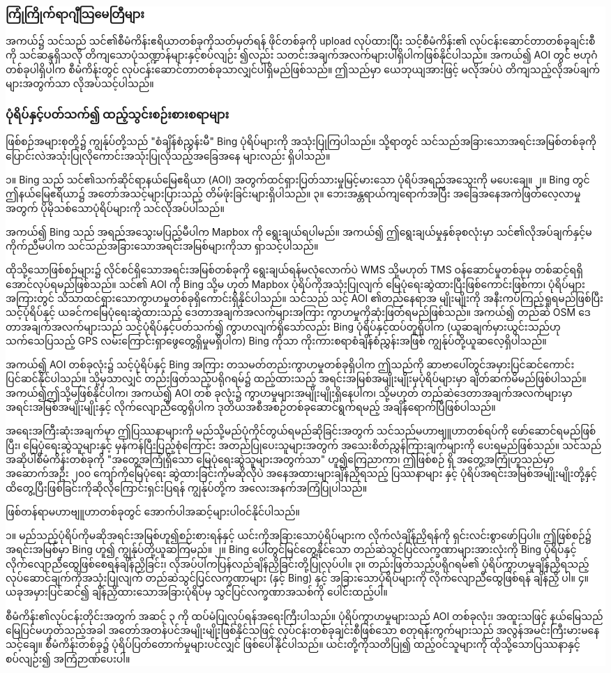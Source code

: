 ### ကြုံကြိုက်ရာဂျီသြမေတြီများ
အကယ်၌ သင်သည် သင်၏စီမံကိန်းဧရိယာတစ်ခုကိုသတ်မှတ်ရန် ဖိုင်တစ်ခုကို upload လုပ်ထားပြီး သင့်စီမံကိန်း၏ လုပ်ငန်းဆောင်တာတစ်ခုချင်းစီကို သင်ဆန္ဒရှိသလို တိကျသောပုံသဏ္ဍာန်များနှင့်စပ်လျဉ်း ၍လည်း သတင်းအချက်အလက်များပါရှိပါကဖြစ်နိုင်ပါသည်။ အကယ်၍ AOI တွင် ဗဟုဂံတစ်ခုပါရှိပါက စီမံကိန်းတွင် လုပ်ငန်းဆောင်တာတစ်ခုသာလျှင်ပါရှိမည်ဖြစ်သည်။ ဤသည်မှာ ယေဘုယျအားဖြင့် မလိုအပ်ပဲ တိကျသည့်လိုအပ်ချက်များအတွက်သာ လိုအပ်သင့်ပါသည်။ 

### ပုံရိပ်နှင့်ပတ်သက်၍ ထည့်သွင်းစဉ်းစားစရာများ

ဖြစ်စဉ်အများစုတို့၌ ကျွန်ုပ်တို့သည် "စံချိန်စံညွှန်းမီ" Bing ပုံရိပ်များကို အသုံးပြုကြပါသည်။ သို့ရာတွင် သင်သည်အခြားသောအရင်းအမြစ်တစ်ခုကို ပြောင်းလဲအသုံးပြုလိုကောင်းအသုံးပြုလိုသည့်အခြေအနေ များလည်း ရှိပါသည်။ 

၁။ Bing သည် သင်၏သက်ဆိုင်ရာနယ်မြေဧရိယာ (AOI) အတွက်ထင်ရှားပြတ်သားမှုမြင့်မားသော ပုံရိပ်အရည်အသွေးကို မပေးချေ။
၂။ Bing တွင် ဤနယ်မြေဧရိယာ၌ အတော်အသင့်များပြားသည့် တိမ်ဖုံးခြင်းများရှိပါသည်။
၃။ ဘေးအန္တရာယ်ကျရောက်အပြီး အခြေအနေအကဲဖြတ်လေ့လာမှုအတွက် ပိုမိုသစ်သောပုံရိပ်များကို သင်လိုအပ်ပါသည်။

အကယ်၍ Bing သည် အရည်အသွေးမပြည့်မီပါက Mapbox ကို ရွေးချယ်ရပါမည်။ အကယ်၍ ဤရွေးချယ်မှုနှစ်ခုစလုံးမှာ သင်၏လိုအပ်ချက်နှင့်မကိုက်ညီမပါက သင်သည်အခြားသောအရင်းအမြစ်များကိုသာ ရှာသင့်ပါသည်။ 

ထိုသို့သောဖြစ်စဉ်များ၌ လိုင်စင်ရှိသောအရင်းအမြစ်တစ်ခုကို ရွေးချယ်ရန်မလုံလောက်ပဲ WMS သို့မဟုတ် TMS ဝန်ဆောင်မှုတစ်ခုမှ တစ်ဆင့်ရရှိအောင်လုပ်ရမည်ဖြစ်သည်။ သင်၏ AOI ကို Bing သို့မ ဟုတ် Mapbox ပုံရိပ်ကိုအသုံးပြုလျက် မြေပုံရေးဆွဲထားပြီးဖြစ်ကောင်းဖြစ်ကာ၊ ပုံရိပ်များအကြားတွင် သိသာထင်ရှားသောကွာဟမှုတစ်ခုရှိကောင်းရှိနိုင်ပါသည်။ သင်သည် သင့်  AOI ၏တည်နေရာအ မျိုးမျိုးကို အနီးကပ်ကြည့်ရှုရမည်ဖြစ်ပြီး သင့်ပုံရိပ်နှင့် ယခင်ကမြေပုံရေးဆွဲထားသည့် ဒေတာအချက်အလက်များအကြား ကွာဟမှုကိုဆုံးဖြတ်ရမည်ဖြစ်သည်။ အကယ်၍ တည်ဆဲ OSM ဒေတာအချက်အလက်များသည် သင့်ပုံရိပ်နှင့်ပတ်သက်၍ ကွာဟလျက်ရှိသော်လည်း Bing ပုံရိပ်နှင့်ထပ်တူရှိပါက (ယူဆချက်မှားယွင်းသည်ဟု သက်သေပြသည့် GPS လမ်းကြောင်းရှာဖွေတွေ့ရှိမှုမရှိပါက) Bing ကိုသာ ကိုးကားစရာစံချိန်စံညွှန်းအဖြစ် ကျွန်ုပ်တို့ယူဆလေ့ရှိပါသည်။ 

အကယ်၍ AOI တစ်ခုလုံး၌ သင့်ပုံရိပ်နှင့် Bing အကြား တသမတ်တည်းကွာဟမှုတစ်ခုရှိပါက ဤသည်ကို ဆာဗာပေါ်တွင်အမှားပြင်ဆင်ကောင်းပြင်ဆင်နိုင်ပါသည်။ သို့မှသာလျှင် တည်းဖြတ်သည့်ပရိုဂရမ်၌ ထည့်ထားသည့် အရင်းအမြစ်အမျိုးမျိုးမှပုံရိပ်များမှာ ချိတ်ဆက်မိမည်ဖြစ်ပါသည်။ အကယ်၍ဤသို့မဖြစ်နိုင်ပါက၊ အကယ်၍ AOI တစ် ခုလုံး၌ ကွာဟမှုများအမျိုးမျိုးရှိနေပါက၊ သို့မဟုတ် တည်ဆဲဒေတာအချက်အလက်များမှာ အရင်းအမြစ်အမျိုးမျိုးနှင့် လိုက်လျောညီထွေရှိပါက ဒုတိယအစီအစဉ်တစ်ခုဆောင်ရွက်ရမည့် အချိန်ရောက်ပြီဖြစ်ပါသည်။ 

အရေးအကြီးဆုံးအချက်မှာ ဤပြဿနာများကို မည်သို့မည်ပုံကိုင်တွယ်ရမည်ဆိုခြင်းအတွက် သင်သည်မဟာဗျူဟာတစ်ရပ်ကို ဖော်ဆောင်ရမည်ဖြစ်ပြီး၊ မြေပုံရေးဆွဲသူများနှင့် မှန်ကန်ပြီးပြည့်စုံကြောင်း အတည်ပြုပေးသူများအတွက် အသေးစိတ်ညွှန်ကြားချက်များကို ပေးရမည်ဖြစ်သည်။ သင်သည် အဆိုပါစီမံကိန်းတစ်ခုကို "အတွေ့အကြုံရှိသော မြေပုံရေးဆွဲသူများအတွက်သာ" ဟူ၍ကြေညာကာ၊ ဤဖြစ်စဉ် ရှိ အတွေ့အကြုံဟူသည်မှာ အဆောက်အဦး ၂၀၀ ကျော်ကိုမြေပုံရေး ဆွဲထားခြင်းကိုမဆိုလိုပဲ အနေအထားများချိန်ညှိရသည့် ပြဿနာများ နှင့် ပုံရိပ်အရင်းအမြစ်အမျိုးမျိုးတို့နှင့် ထိတွေ့ပြီးဖြစ်ခြင်းကိုဆိုလိုကြောင်းရှင်းပြရန် ကျွန်ုပ်တို့က အလေးအနက်အကြံပြုပါသည်။ 

ဖြစ်တန်ရာမဟာဗျူဟာတစ်ခုတွင် အောက်ပါအဆင့်များပါဝင်နိုင်ပါသည်။

၁။ မည်သည့်ပုံရိပ်ကိုမဆိုအရင်းအမြစ်ဟူ၍စဉ်းစားရန်နှင့် ယင်းကိုအခြားသောပုံရိပ်များက လိုက်လံချိန်ညှိရန်ကို ရှင်းလင်းစွာဖော်ပြပါ။ ဤဖြစ်စဉ်၌ အရင်းအမြစ်မှာ Bing ဟူ၍ ကျွန်ုပ်တို့ယူဆကြမည်။
၂။ Bing ပေါ်တွင်မြင်တွေ့နိုင်သော တည်ဆဲသွင်ပြင်လက္ခဏာများအားလုံးကို Bing ပုံရိပ်နှင့် လိုက်လျောညီထွေဖြစ်စေရန်ချိန်ညှိခြင်း၊ လိုအပ်ပါကပြန်လည်ချိန်ညှိခြင်းတို့ပြုလုပ်ပါ။
၃။ တည်းဖြတ်သည့်ပရိုဂရမ်၏ ပုံရိပ်ကွာဟမှုချိန်ညှိရသည့်လုပ်ဆောင်ချက်ကိုအသုံးပြုလျက် တည်ဆဲသွင်ပြင်လက္ခဏာများ (နှင့် Bing) နှင့် အခြားသောပုံရိပ်များကို လိုက်လျောညီထွေဖြစ်ရန် ချိန်ညှိ ပါ။ 
၄။ ယခုအမှားပြင်ဆင်၍ ချိန်ညှိထားသောအခြားပုံရိပ်မှ သွင်ပြင်လက္ခဏာအသစ်ကို ပေါင်းထည့်ပါ။ 

စီမံကိန်း၏လုပ်ငန်းတိုင်းအတွက် အဆင့် ၃ ကို ထပ်မံပြုလုပ်ရန်အရေးကြီးပါသည်။ ပုံရိပ်ကွာဟမှုများသည် AOI တစ်ခုလုံး၊ အထူးသဖြင့် နယ်မြေသည်မြေပြင်မဟုတ်သည့်အခါ အတော်အတန်ပင်အမျိုးမျိုးဖြစ်နိုင်သဖြင့် လုပ်ငန်းတစ်ခုချင်းစီဖြစ်သော စတုရန်းကွက်များသည် အလွန်အမင်းကြီးမားမနေသင့်ချေ။ စီမံကိန်းတစ်ခု၌ ပုံရိပ်ပြတ်တောက်မှုများပင်လျှင် ဖြစ်ပေါ်နိုင်ပါသည်။ ယင်းတို့ကိုသတိပြု၍ ထည့်ဝင်သူများကို ထိုသို့သောပြဿနာနှင့်စပ်လျဉ်း၍ အကြံဉာဏ်ပေးပါ။ 
